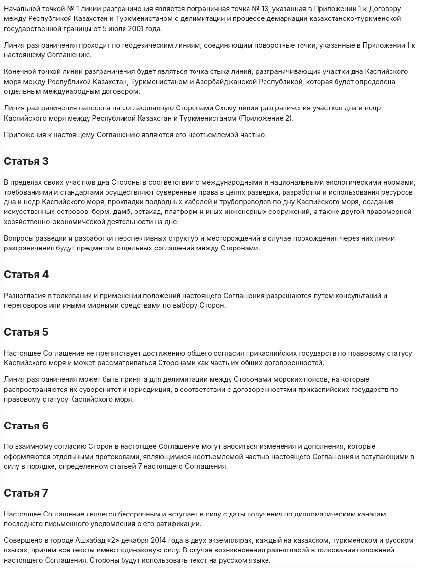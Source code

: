 Начальной точкой № 1 линии разграничения является пограничная точка № 13, указанная в Приложении 1 к Договору между Республикой Казахстан и Туркменистаном о делимитации и процессе демаркации казахстанско-туркменской государственной границы от 5 июля 2001 года.

Линия разграничения проходит по геодезическим линиям, соединяющим поворотные точки, указанные в Приложении 1 к настоящему Соглашению.

Конечной точкой линии разграничения будет являться точка стыка линий, разграничивающих участки дна Каспийского моря между Республикой Казахстан, Туркменистаном и Азербайджанской Республикой, которая будет определена отдельным международным договором.

Линия разграничения нанесена на согласованную Сторонами Схему линии разграничения участков дна и недр Каспийского моря между Республикой Казахстан и Туркменистаном (Приложение 2).

Приложения к настоящему Соглашению являются его неотъемлемой частью.

## Статья 3

В пределах своих участков дна Стороны в соответствии с международными и национальными экологическими нормами, требованиями и стандартами осуществляют суверенные права в целях разведки, разработки и использования ресурсов дна и недр Каспийского моря, прокладки подводных кабелей и трубопроводов по дну Каспийского моря, создания искусственных островов, берм, дамб, эстакад, платформ и иных инженерных сооружений, а также другой правомерной хозяйственно-экономической деятельности на дне.

Вопросы разведки и разработки перспективных структур и месторождений в случае прохождения через них линии разграничения будут предметом отдельных соглашений между Сторонами.

## Статья 4

Разногласия в толковании и применении положений настоящего Соглашения разрешаются путем консультаций и переговоров или иными мирными средствами по выбору Сторон.

## Статья 5

Настоящее Соглашение не препятствует достижению общего согласия прикаспийских государств по правовому статусу Каспийского моря и может рассматриваться Сторонами как часть их общих договоренностей.

Линия разграничения может быть принята для делимитации между Сторонами морских поясов, на которые распространяются их суверенитет и юрисдикция, в соответствии с договоренностями прикаспийских государств по правовому статусу Каспийского моря.

## Статья 6

По взаимному согласию Сторон в настоящее Соглашение могут вноситься изменения и дополнения, которые оформляются отдельными протоколами, являющимися неотъемлемой частью настоящего Соглашения и вступающими в силу в порядке, определенном статьей 7 настоящего Соглашения.

## Статья 7

Настоящее Соглашение является бессрочным и вступает в силу с даты получения по дипломатическим каналам последнего письменного уведомления о его ратификации.

Совершено в городе Ашхабад «2» декабря 2014 года в двух экземплярах, каждый на казахском, туркменском и русском языках, причем все тексты имеют одинаковую силу. В случае возникновения разногласий в толковании положений настоящего Соглашения, Стороны будут использовать текст на русском языке.
